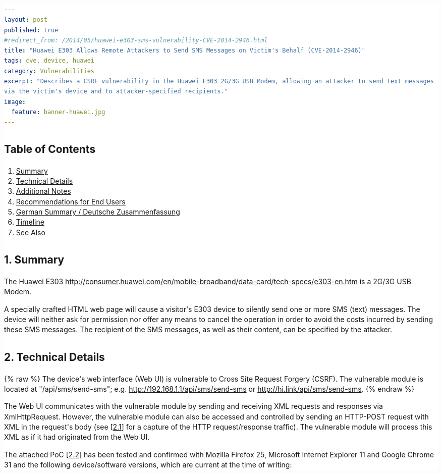 ```yaml
---
layout: post
published: true
#redirect_from: /2014/05/huawei-e303-sms-vulnerability-CVE-2014-2946.html
title: "Huawei E303 Allows Remote Attackers to Send SMS Messages on Victim's Behalf (CVE-2014-2946)"
tags: cve, device, huawei
category: Vulnerabilities
excerpt: "Describes a CSRF vulnerability in the Huawei E303 2G/3G USB Modem, allowing an attacker to send text messages via the victim's device and to attacker-specified recipients."
image:
  feature: banner-huawei.jpg
---
```


## Table of Contents

1. [Summary](#summary)
2. [Technical Details](#techdetails)
3. [Additional Notes](#notes)
4. [Recommendations for End Users](#enduser)
5. [German Summary / Deutsche Zusammenfassung](#german)
6. [Timeline](#timeline)
7. [See Also](#seealso)


## 1. Summary<a id="summary"></a>

The Huawei E303 <http://consumer.huawei.com/en/mobile-broadband/data-card/tech-specs/e303-en.htm> is a 2G/3G USB Modem.

A specially crafted HTML web page will cause a visitor's E303 device to silently send one or more SMS (text) messages. The device will neither ask for permission nor offer any means to cancel the operation in order to avoid the costs incurred by sending these SMS messages. The recipient of the SMS messages, as well as their content, can be specified by the attacker.

## 2. Technical Details<a id="techdetails"></a>

{% raw %}
The device's web interface (Web UI) is vulnerable to Cross Site Request Forgery (CSRF). The vulnerable module is located at "/api/sms/send-sms"; e.g. <http://192.168.1.1/api/sms/send-sms> or <http://hi.link/api/sms/send-sms>.
{% endraw %}

The Web UI communicates with the vulnerable module by sending and receiving XML requests and responses via XmlHttpRequest. However, the vulnerable module can also be accessed and controlled by sending an HTTP-POST request with XML in the request's body (see [[2.1](#http)] for a capture of the HTTP request/response traffic). The vulnerable module will process this XML as if it had originated from the Web UI.

The attached PoC [[2.2](#poc)] has been tested and confirmed with Mozilla Firefox 25, Microsoft Internet Explorer 11 and Google Chrome 31 and the following device/software versions, which are current at the time of writing:
